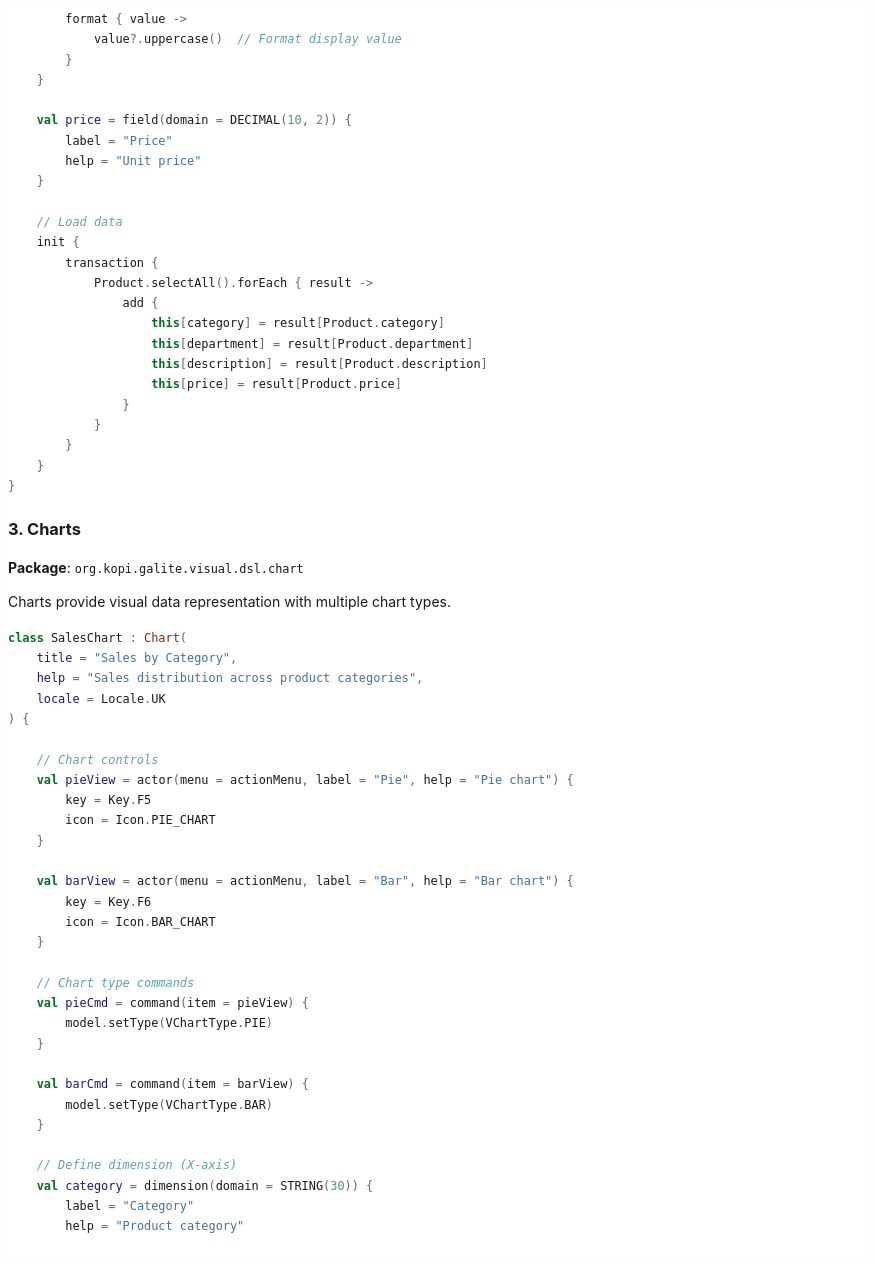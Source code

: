 ```kotlin
        format { value ->
            value?.uppercase()  // Format display value
        }
    }
    
    val price = field(domain = DECIMAL(10, 2)) {
        label = "Price"
        help = "Unit price"
    }
    
    // Load data
    init {
        transaction {
            Product.selectAll().forEach { result ->
                add {
                    this[category] = result[Product.category]
                    this[department] = result[Product.department]
                    this[description] = result[Product.description]
                    this[price] = result[Product.price]
                }
            }
        }
    }
}
```

### 3. Charts

**Package**: `org.kopi.galite.visual.dsl.chart`

Charts provide visual data representation with multiple chart types.

```kotlin
class SalesChart : Chart(
    title = "Sales by Category",
    help = "Sales distribution across product categories",
    locale = Locale.UK
) {
    
    // Chart controls
    val pieView = actor(menu = actionMenu, label = "Pie", help = "Pie chart") {
        key = Key.F5
        icon = Icon.PIE_CHART
    }
    
    val barView = actor(menu = actionMenu, label = "Bar", help = "Bar chart") {
        key = Key.F6  
        icon = Icon.BAR_CHART
    }
    
    // Chart type commands
    val pieCmd = command(item = pieView) {
        model.setType(VChartType.PIE)
    }
    
    val barCmd = command(item = barView) {
        model.setType(VChartType.BAR)
    }
    
    // Define dimension (X-axis)
    val category = dimension(domain = STRING(30)) {
        label = "Category"
        help = "Product category"
        
```